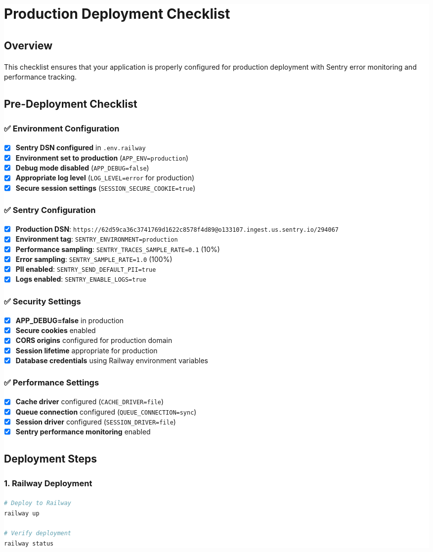 # Production Deployment Checklist

## Overview

This checklist ensures that your application is properly configured for production deployment with Sentry error monitoring and performance tracking.

## Pre-Deployment Checklist

### ✅ Environment Configuration

- [x] **Sentry DSN configured** in `.env.railway`
- [x] **Environment set to production** (`APP_ENV=production`)
- [x] **Debug mode disabled** (`APP_DEBUG=false`)
- [x] **Appropriate log level** (`LOG_LEVEL=error` for production)
- [x] **Secure session settings** (`SESSION_SECURE_COOKIE=true`)

### ✅ Sentry Configuration

- [x] **Production DSN**: `https://62d59ca36c3741769d1622c8578f4d89@o133107.ingest.us.sentry.io/294067`
- [x] **Environment tag**: `SENTRY_ENVIRONMENT=production`
- [x] **Performance sampling**: `SENTRY_TRACES_SAMPLE_RATE=0.1` (10%)
- [x] **Error sampling**: `SENTRY_SAMPLE_RATE=1.0` (100%)
- [x] **PII enabled**: `SENTRY_SEND_DEFAULT_PII=true`
- [x] **Logs enabled**: `SENTRY_ENABLE_LOGS=true`

### ✅ Security Settings

- [x] **APP_DEBUG=false** in production
- [x] **Secure cookies** enabled
- [x] **CORS origins** configured for production domain
- [x] **Session lifetime** appropriate for production
- [x] **Database credentials** using Railway environment variables

### ✅ Performance Settings

- [x] **Cache driver** configured (`CACHE_DRIVER=file`)
- [x] **Queue connection** configured (`QUEUE_CONNECTION=sync`)
- [x] **Session driver** configured (`SESSION_DRIVER=file`)
- [x] **Sentry performance monitoring** enabled

## Deployment Steps

### 1. Railway Deployment

```bash
# Deploy to Railway
railway up

# Verify deployment
railway status
```
